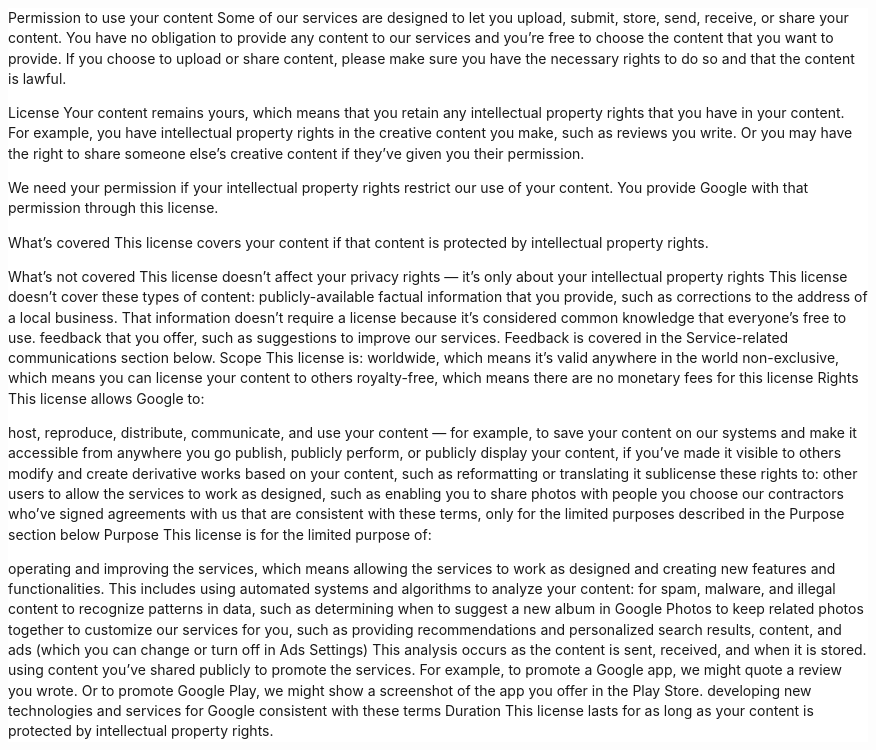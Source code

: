 Permission to use your content
Some of our services are designed to let you upload, submit, store, send, receive, or share your content. You have no obligation to provide any content to our services and you’re free to choose the content that you want to provide. If you choose to upload or share content, please make sure you have the necessary rights to do so and that the content is lawful.

License
Your content remains yours, which means that you retain any intellectual property rights that you have in your content. For example, you have intellectual property rights in the creative content you make, such as reviews you write. Or you may have the right to share someone else’s creative content if they’ve given you their permission.

We need your permission if your intellectual property rights restrict our use of your content. You provide Google with that permission through this license.

What’s covered
This license covers your content if that content is protected by intellectual property rights.

What’s not covered
This license doesn’t affect your privacy rights — it’s only about your intellectual property rights
This license doesn’t cover these types of content:
publicly-available factual information that you provide, such as corrections to the address of a local business. That information doesn’t require a license because it’s considered common knowledge that everyone’s free to use.
feedback that you offer, such as suggestions to improve our services. Feedback is covered in the Service-related communications section below.
Scope
This license is:
worldwide, which means it’s valid anywhere in the world
non-exclusive, which means you can license your content to others
royalty-free, which means there are no monetary fees for this license
Rights
This license allows Google to:

host, reproduce, distribute, communicate, and use your content — for example, to save your content on our systems and make it accessible from anywhere you go
publish, publicly perform, or publicly display your content, if you’ve made it visible to others
modify and create derivative works based on your content, such as reformatting or translating it
sublicense these rights to:
other users to allow the services to work as designed, such as enabling you to share photos with people you choose
our contractors who’ve signed agreements with us that are consistent with these terms, only for the limited purposes described in the Purpose section below
Purpose
This license is for the limited purpose of:

operating and improving the services, which means allowing the services to work as designed and creating new features and functionalities. This includes using automated systems and algorithms to analyze your content:
for spam, malware, and illegal content
to recognize patterns in data, such as determining when to suggest a new album in Google Photos to keep related photos together
to customize our services for you, such as providing recommendations and personalized search results, content, and ads (which you can change or turn off in Ads Settings)
This analysis occurs as the content is sent, received, and when it is stored.
using content you’ve shared publicly to promote the services. For example, to promote a Google app, we might quote a review you wrote. Or to promote Google Play, we might show a screenshot of the app you offer in the Play Store.
developing new technologies and services for Google consistent with these terms
Duration
This license lasts for as long as your content is protected by intellectual property rights.
